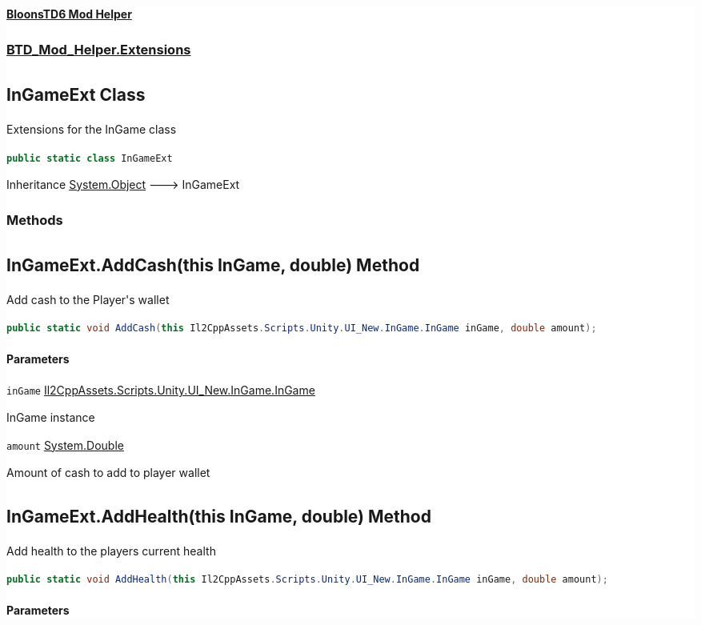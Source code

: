 #### [BloonsTD6 Mod Helper](README.md 'README')
### [BTD_Mod_Helper.Extensions](README.md#BTD_Mod_Helper.Extensions 'BTD_Mod_Helper.Extensions')

## InGameExt Class

Extensions for the InGame class

```csharp
public static class InGameExt
```

Inheritance [System.Object](https://docs.microsoft.com/en-us/dotnet/api/System.Object 'System.Object') &#129106; InGameExt
### Methods

<a name='BTD_Mod_Helper.Extensions.InGameExt.AddCash(thisIl2CppAssets.Scripts.Unity.UI_New.InGame.InGame,double)'></a>

## InGameExt.AddCash(this InGame, double) Method

Add cash to the Player's wallet

```csharp
public static void AddCash(this Il2CppAssets.Scripts.Unity.UI_New.InGame.InGame inGame, double amount);
```
#### Parameters

<a name='BTD_Mod_Helper.Extensions.InGameExt.AddCash(thisIl2CppAssets.Scripts.Unity.UI_New.InGame.InGame,double).inGame'></a>

`inGame` [Il2CppAssets.Scripts.Unity.UI_New.InGame.InGame](https://docs.microsoft.com/en-us/dotnet/api/Il2CppAssets.Scripts.Unity.UI_New.InGame.InGame 'Il2CppAssets.Scripts.Unity.UI_New.InGame.InGame')

InGame instance

<a name='BTD_Mod_Helper.Extensions.InGameExt.AddCash(thisIl2CppAssets.Scripts.Unity.UI_New.InGame.InGame,double).amount'></a>

`amount` [System.Double](https://docs.microsoft.com/en-us/dotnet/api/System.Double 'System.Double')

Amount of cash to add to player wallet

<a name='BTD_Mod_Helper.Extensions.InGameExt.AddHealth(thisIl2CppAssets.Scripts.Unity.UI_New.InGame.InGame,double)'></a>

## InGameExt.AddHealth(this InGame, double) Method

Add health to the players current health

```csharp
public static void AddHealth(this Il2CppAssets.Scripts.Unity.UI_New.InGame.InGame inGame, double amount);
```
#### Parameters
